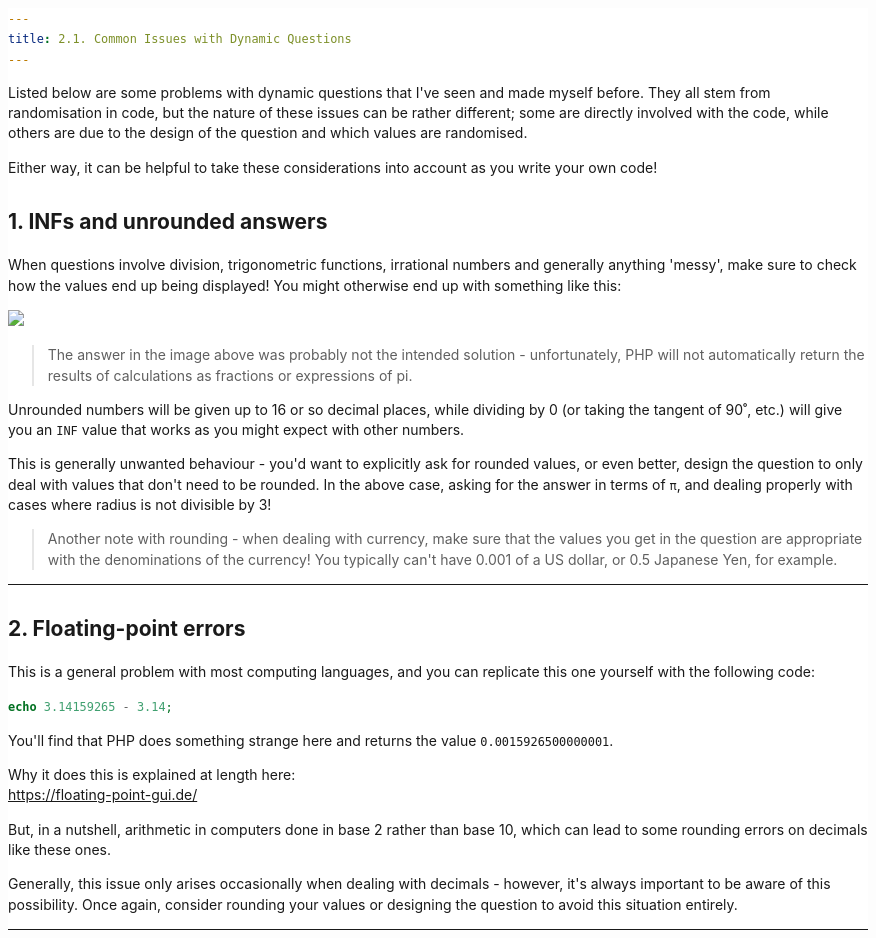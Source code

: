 ```yaml
---
title: 2.1. Common Issues with Dynamic Questions
---
```


Listed below are some problems with dynamic questions that I've seen and made myself before. They all stem from randomisation in code, but the nature of these issues can be rather different; some are directly involved with the code, while others are due to the design of the question and which values are randomised. 

Either way, it can be helpful to take these considerations into account as you write your own code! 


## 1. INFs and unrounded answers

When questions involve division, trigonometric functions, irrational numbers and generally anything 'messy', make sure to check how the values end up being displayed! You might otherwise end up with something like this: 

<img src="https://i.imgur.com/DYm97LY.png" width="400px"/>

> The answer in the image above was probably not the intended solution - unfortunately, PHP will not automatically return the results of calculations as fractions or expressions of pi.

Unrounded numbers will be given up to 16 or so decimal places, while dividing by 0 (or taking the tangent of 90˚, etc.) will give you an `INF` value that works as you might expect with other numbers. 

This is generally unwanted behaviour - you'd want to explicitly ask for rounded values, or even better, design the question to only deal with values that don't need to be rounded. In the above case, asking for the answer in terms of `π`, and dealing properly with cases where radius is not divisible by 3!

> Another note with rounding - when dealing with currency, make sure that the values you get in the question are appropriate with the denominations of the currency! You typically can't have 0.001 of a US dollar, or 0.5 Japanese Yen, for example.

---

## 2. Floating-point errors

This is a general problem with most computing languages, and you can replicate this one yourself with the following code:
```php
echo 3.14159265 - 3.14;
```
You'll find that PHP does something strange here and returns the value `0.0015926500000001`. 

Why it does this is explained at length here: \
https://floating-point-gui.de/

But, in a nutshell, arithmetic in computers done in base 2 rather than base 10, which can lead to some rounding errors on decimals like these ones.

Generally, this issue only arises occasionally when dealing with decimals - however, it's always important to be aware of this possibility. Once again, consider rounding your values or designing the question to avoid this situation entirely.

---
